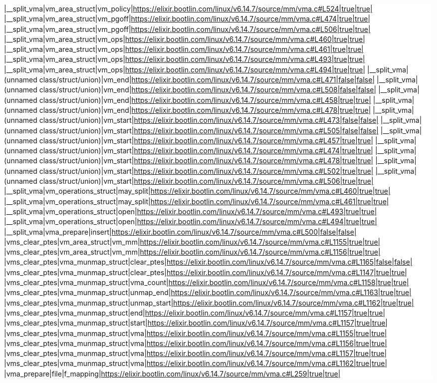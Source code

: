 |__split_vma|vm_area_struct|vm_policy|https://elixir.bootlin.com/linux/v6.14.7/source/mm/vma.c#L524|true|true|
|__split_vma|vm_area_struct|vm_pgoff|https://elixir.bootlin.com/linux/v6.14.7/source/mm/vma.c#L474|true|true|
|__split_vma|vm_area_struct|vm_pgoff|https://elixir.bootlin.com/linux/v6.14.7/source/mm/vma.c#L506|true|true|
|__split_vma|vm_area_struct|vm_ops|https://elixir.bootlin.com/linux/v6.14.7/source/mm/vma.c#L460|true|true|
|__split_vma|vm_area_struct|vm_ops|https://elixir.bootlin.com/linux/v6.14.7/source/mm/vma.c#L461|true|true|
|__split_vma|vm_area_struct|vm_ops|https://elixir.bootlin.com/linux/v6.14.7/source/mm/vma.c#L493|true|true|
|__split_vma|vm_area_struct|vm_ops|https://elixir.bootlin.com/linux/v6.14.7/source/mm/vma.c#L494|true|true|
|__split_vma|(unnamed class/struct/union)|vm_end|https://elixir.bootlin.com/linux/v6.14.7/source/mm/vma.c#L471|false|false|
|__split_vma|(unnamed class/struct/union)|vm_end|https://elixir.bootlin.com/linux/v6.14.7/source/mm/vma.c#L508|false|false|
|__split_vma|(unnamed class/struct/union)|vm_end|https://elixir.bootlin.com/linux/v6.14.7/source/mm/vma.c#L458|true|true|
|__split_vma|(unnamed class/struct/union)|vm_end|https://elixir.bootlin.com/linux/v6.14.7/source/mm/vma.c#L478|true|true|
|__split_vma|(unnamed class/struct/union)|vm_start|https://elixir.bootlin.com/linux/v6.14.7/source/mm/vma.c#L473|false|false|
|__split_vma|(unnamed class/struct/union)|vm_start|https://elixir.bootlin.com/linux/v6.14.7/source/mm/vma.c#L505|false|false|
|__split_vma|(unnamed class/struct/union)|vm_start|https://elixir.bootlin.com/linux/v6.14.7/source/mm/vma.c#L457|true|true|
|__split_vma|(unnamed class/struct/union)|vm_start|https://elixir.bootlin.com/linux/v6.14.7/source/mm/vma.c#L474|true|true|
|__split_vma|(unnamed class/struct/union)|vm_start|https://elixir.bootlin.com/linux/v6.14.7/source/mm/vma.c#L478|true|true|
|__split_vma|(unnamed class/struct/union)|vm_start|https://elixir.bootlin.com/linux/v6.14.7/source/mm/vma.c#L502|true|true|
|__split_vma|(unnamed class/struct/union)|vm_start|https://elixir.bootlin.com/linux/v6.14.7/source/mm/vma.c#L506|true|true|
|__split_vma|vm_operations_struct|may_split|https://elixir.bootlin.com/linux/v6.14.7/source/mm/vma.c#L460|true|true|
|__split_vma|vm_operations_struct|may_split|https://elixir.bootlin.com/linux/v6.14.7/source/mm/vma.c#L461|true|true|
|__split_vma|vm_operations_struct|open|https://elixir.bootlin.com/linux/v6.14.7/source/mm/vma.c#L493|true|true|
|__split_vma|vm_operations_struct|open|https://elixir.bootlin.com/linux/v6.14.7/source/mm/vma.c#L494|true|true|
|__split_vma|vma_prepare|insert|https://elixir.bootlin.com/linux/v6.14.7/source/mm/vma.c#L500|false|false|
|vms_clear_ptes|vm_area_struct|vm_mm|https://elixir.bootlin.com/linux/v6.14.7/source/mm/vma.c#L1155|true|true|
|vms_clear_ptes|vm_area_struct|vm_mm|https://elixir.bootlin.com/linux/v6.14.7/source/mm/vma.c#L1156|true|true|
|vms_clear_ptes|vma_munmap_struct|clear_ptes|https://elixir.bootlin.com/linux/v6.14.7/source/mm/vma.c#L1165|false|false|
|vms_clear_ptes|vma_munmap_struct|clear_ptes|https://elixir.bootlin.com/linux/v6.14.7/source/mm/vma.c#L1147|true|true|
|vms_clear_ptes|vma_munmap_struct|vma_count|https://elixir.bootlin.com/linux/v6.14.7/source/mm/vma.c#L1158|true|true|
|vms_clear_ptes|vma_munmap_struct|unmap_end|https://elixir.bootlin.com/linux/v6.14.7/source/mm/vma.c#L1163|true|true|
|vms_clear_ptes|vma_munmap_struct|unmap_start|https://elixir.bootlin.com/linux/v6.14.7/source/mm/vma.c#L1162|true|true|
|vms_clear_ptes|vma_munmap_struct|end|https://elixir.bootlin.com/linux/v6.14.7/source/mm/vma.c#L1157|true|true|
|vms_clear_ptes|vma_munmap_struct|start|https://elixir.bootlin.com/linux/v6.14.7/source/mm/vma.c#L1157|true|true|
|vms_clear_ptes|vma_munmap_struct|vma|https://elixir.bootlin.com/linux/v6.14.7/source/mm/vma.c#L1155|true|true|
|vms_clear_ptes|vma_munmap_struct|vma|https://elixir.bootlin.com/linux/v6.14.7/source/mm/vma.c#L1156|true|true|
|vms_clear_ptes|vma_munmap_struct|vma|https://elixir.bootlin.com/linux/v6.14.7/source/mm/vma.c#L1157|true|true|
|vms_clear_ptes|vma_munmap_struct|vma|https://elixir.bootlin.com/linux/v6.14.7/source/mm/vma.c#L1162|true|true|
|vma_prepare|file|f_mapping|https://elixir.bootlin.com/linux/v6.14.7/source/mm/vma.c#L259|true|true|